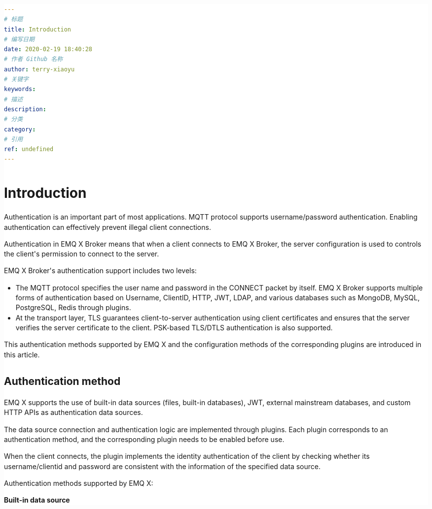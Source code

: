 ```yaml
---
# 标题
title: Introduction
# 编写日期
date: 2020-02-19 18:40:28
# 作者 Github 名称
author: terry-xiaoyu
# 关键字
keywords:
# 描述
description:
# 分类
category: 
# 引用
ref: undefined
---
```


# Introduction

Authentication is an important part of most applications. MQTT protocol supports username/password authentication. Enabling authentication can effectively prevent illegal client connections.

Authentication in EMQ X Broker means that when a client connects to EMQ X Broker, the server configuration  is used to controls the client's permission to connect to the server.

EMQ X Broker's authentication support includes two levels:

- The MQTT protocol specifies the user name and password in the CONNECT packet by itself. EMQ X Broker supports multiple forms of authentication based on Username, ClientID, HTTP, JWT, LDAP, and various databases such as MongoDB, MySQL, PostgreSQL, Redis through plugins.
- At the transport layer, TLS guarantees client-to-server authentication using client certificates and ensures that the server verifies the server certificate to the client. PSK-based TLS/DTLS authentication is also supported.

This authentication methods supported by EMQ X and the configuration methods of the corresponding plugins are introduced in this article.

## Authentication method

EMQ X supports the use of built-in data sources (files, built-in databases), JWT, external mainstream databases, and custom HTTP APIs as authentication data sources.

The data source connection and authentication logic are implemented through plugins. Each plugin corresponds to an authentication method, and the corresponding plugin needs to be enabled before use.

When the client connects, the plugin implements the identity authentication of the client by checking whether its username/clientid and password are consistent with the information of the specified data source.

Authentication methods supported by EMQ X:

**Built-in data source**
